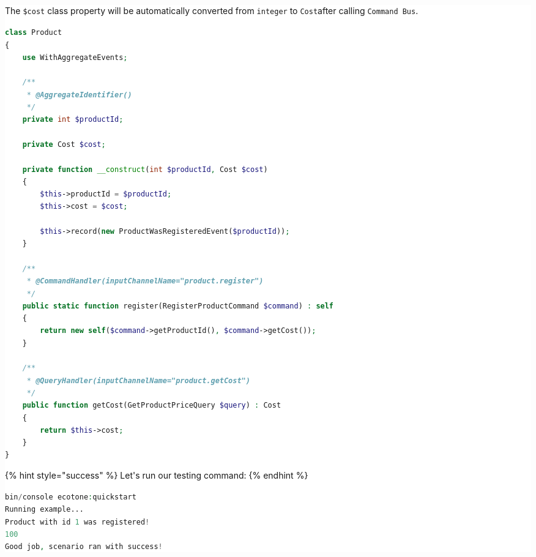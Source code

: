 
The `$cost` class property will be automatically converted from `integer` to `Cost`after calling `Command Bus`.

```php
class Product
{
    use WithAggregateEvents;

    /**
     * @AggregateIdentifier()
     */
    private int $productId;

    private Cost $cost;

    private function __construct(int $productId, Cost $cost)
    {
        $this->productId = $productId;
        $this->cost = $cost;

        $this->record(new ProductWasRegisteredEvent($productId));
    }

    /**
     * @CommandHandler(inputChannelName="product.register")
     */
    public static function register(RegisterProductCommand $command) : self
    {
        return new self($command->getProductId(), $command->getCost());
    }

    /**
     * @QueryHandler(inputChannelName="product.getCost")
     */
    public function getCost(GetProductPriceQuery $query) : Cost
    {
        return $this->cost;
    }
}
```

{% hint style="success" %}
Let's run our testing command:
{% endhint %}

```php
bin/console ecotone:quickstart
Running example...
Product with id 1 was registered!
100
Good job, scenario ran with success!
```
